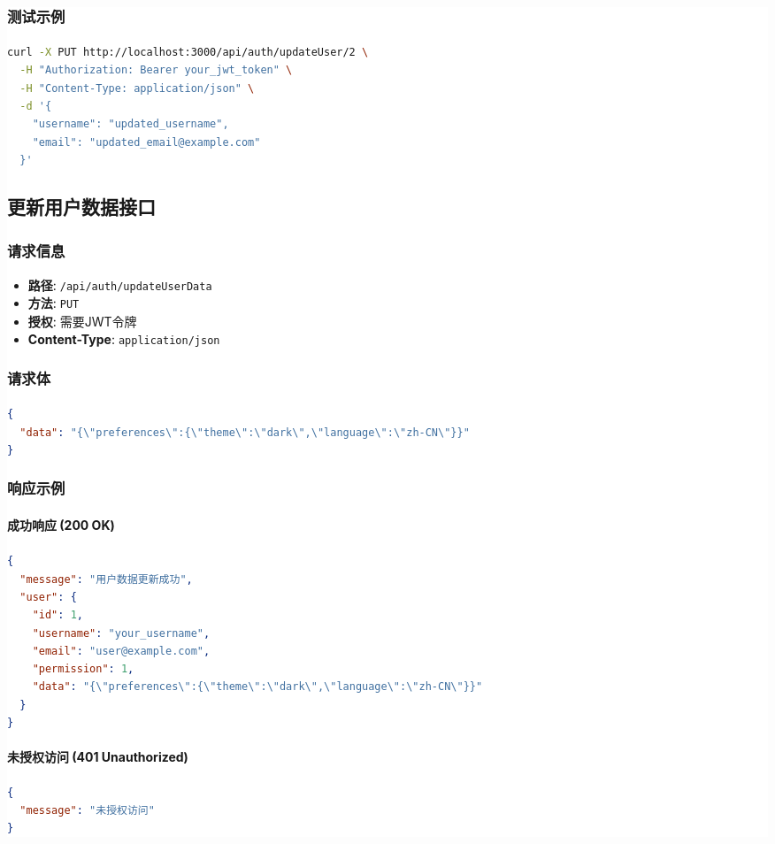 ### 测试示例

```bash
curl -X PUT http://localhost:3000/api/auth/updateUser/2 \
  -H "Authorization: Bearer your_jwt_token" \
  -H "Content-Type: application/json" \
  -d '{
    "username": "updated_username",
    "email": "updated_email@example.com"
  }'
```

## 更新用户数据接口

### 请求信息

- **路径**: `/api/auth/updateUserData`
- **方法**: `PUT`
- **授权**: 需要JWT令牌
- **Content-Type**: `application/json`

### 请求体

```json
{
  "data": "{\"preferences\":{\"theme\":\"dark\",\"language\":\"zh-CN\"}}"
}
```

### 响应示例

#### 成功响应 (200 OK)

```json
{
  "message": "用户数据更新成功",
  "user": {
    "id": 1,
    "username": "your_username",
    "email": "user@example.com",
    "permission": 1,
    "data": "{\"preferences\":{\"theme\":\"dark\",\"language\":\"zh-CN\"}}"
  }
}
```

#### 未授权访问 (401 Unauthorized)
```json
{
  "message": "未授权访问"
}
```
